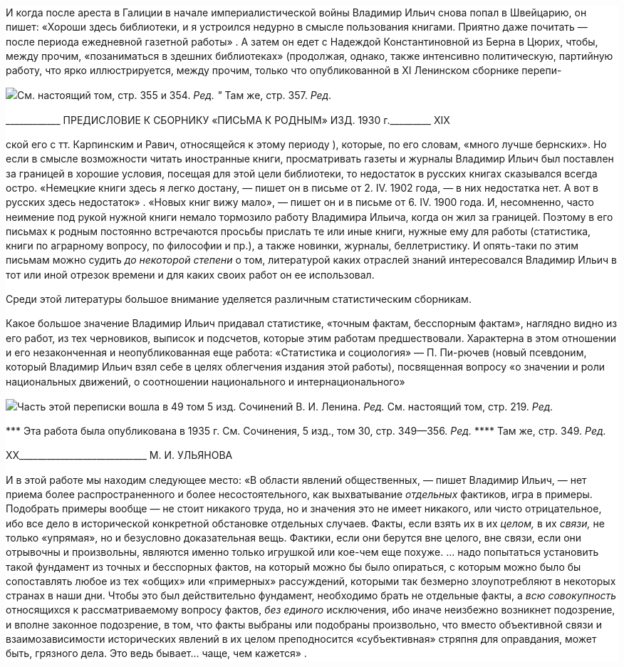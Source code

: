 И когда после ареста в Галиции в начале империалистической войны Владимир Ильич снова попал в Швейцарию, он пишет: «Хороши здесь библиотеки, и я устроился недурно в смысле пользования книгами. Приятно даже почитать — после периода еже­дневной газетной работы» . А затем он едет с Надеждой Константиновной из Берна в Цюрих, чтобы, между прочим, «позаниматься в здешних библиотеках» (продолжая, од­нако, также интенсивно политическую, партийную работу, что ярко иллюстрируется, между прочим, только что опубликованной в XI Ленинском сборнике перепи-

![](file:///C:/Users/bot32/AppData/Local/Temp/msohtmlclip1/01/clip_image001.png)См. настоящий том, стр. 355 и 354. _Ред. "_ Там же, стр. 357. _Ред._

  

____________ ПРЕДИСЛОВИЕ К СБОРНИКУ «ПИСЬМА К РОДНЫМ» ИЗД. 1930 г._________ XIX

ской его с тт. Карпинским и Равич, относящейся к этому периоду ), которые, по его словам, «много лучше бернских». Но если в смысле возможности читать иностранные книги, просматривать газеты и журналы Владимир Ильич был поставлен за границей в хорошие условия, посещая для этой цели библиотеки, то недостаток в русских книгах сказывался всегда остро. «Немецкие книги здесь я легко достану, — пишет он в письме от 2. IV. 1902 года, — в них недостатка нет. А вот в русских здесь недостаток» . «Но­вых книг вижу мало», — пишет он и в письме от 6. IV. 1900 года. И, несомненно, часто неимение под рукой нужной книги немало тормозило работу Владимира Ильича, когда он жил за границей. Поэтому в его письмах к родным постоянно встречаются просьбы прислать те или иные книги, нужные ему для работы (статистика, книги по аграрному вопросу, по философии и пр.), а также новинки, журналы, беллетристику. И опять-таки по этим письмам можно судить _до некоторой степени_ о том, литературой ка­ких отраслей знаний интересовался Владимир Ильич в тот или иной отрезок времени и для каких своих работ он ее использовал.

Среди этой литературы большое внимание уделяется различным статистическим сборникам.

Какое большое значение Владимир Ильич придавал статистике, «точным фактам, бесспорным фактам», наглядно видно из его работ, из тех черновиков, выписок и под­счетов, которые этим работам предшествовали. Характерна в этом отношении и его не­законченная и неопубликованная еще работа: «Статистика и социология» — П. Пи-рючев (новый псевдоним, который Владимир Ильич взял себе в целях облегчения из­дания этой работы), посвященная вопросу «о значении и роли национальных движений, о соотношении национального и интернационального»

![](file:///C:/Users/bot32/AppData/Local/Temp/msohtmlclip1/01/clip_image001.png)Часть этой переписки вошла в 49 том 5 изд. Сочинений В. И. Ленина. _Ред._ См. настоящий том, стр. 219. _Ред._

*** Эта работа была опубликована в 1935 г. См. Сочинения, 5 изд., том 30, стр. 349—356. _Ред._ **** Там же, стр. 349. _Ред._

  

XX____________________________ M. И. УЛЬЯНОВА

И в этой работе мы находим следующее место: «В области явлений общественных, — пишет Владимир Ильич, — нет приема более распространенного и более несостоя­тельного, как выхватывание _отдельных_ фактиков, игра в примеры. Подобрать примеры вообще — не стоит никакого труда, но и значения это не имеет никакого, или чисто от­рицательное, ибо все дело в исторической конкретной обстановке отдельных случаев. Факты, если взять их в их _целом,_ в их _связи,_ не только «упрямая», но и безусловно до­казательная вещь. Фактики, если они берутся вне целого, вне связи, если они отрывоч­ны и произвольны, являются именно только игрушкой или кое-чем еще похуже. ... надо попытаться установить такой фундамент из точных и бесспорных фактов, на который можно бы было опираться, с которым можно было бы сопоставлять любое из тех «об­щих» или «примерных» рассуждений, которыми так безмерно злоупотребляют в неко­торых странах в наши дни. Чтобы это был действительно фундамент, необходимо брать не отдельные факты, а _всю совокупность_ относящихся к рассматриваемому вопросу фактов, _без единого_ исключения, ибо иначе неизбежно возникнет подозрение, и вполне законное подозрение, в том, что факты выбраны или подобраны произвольно, что вме­сто объективной связи и взаимозависимости исторических явлений в их целом препод­носится «субъективная» стряпня для оправдания, может быть, грязного дела. Это ведь бывает... чаще, чем кажется» .
